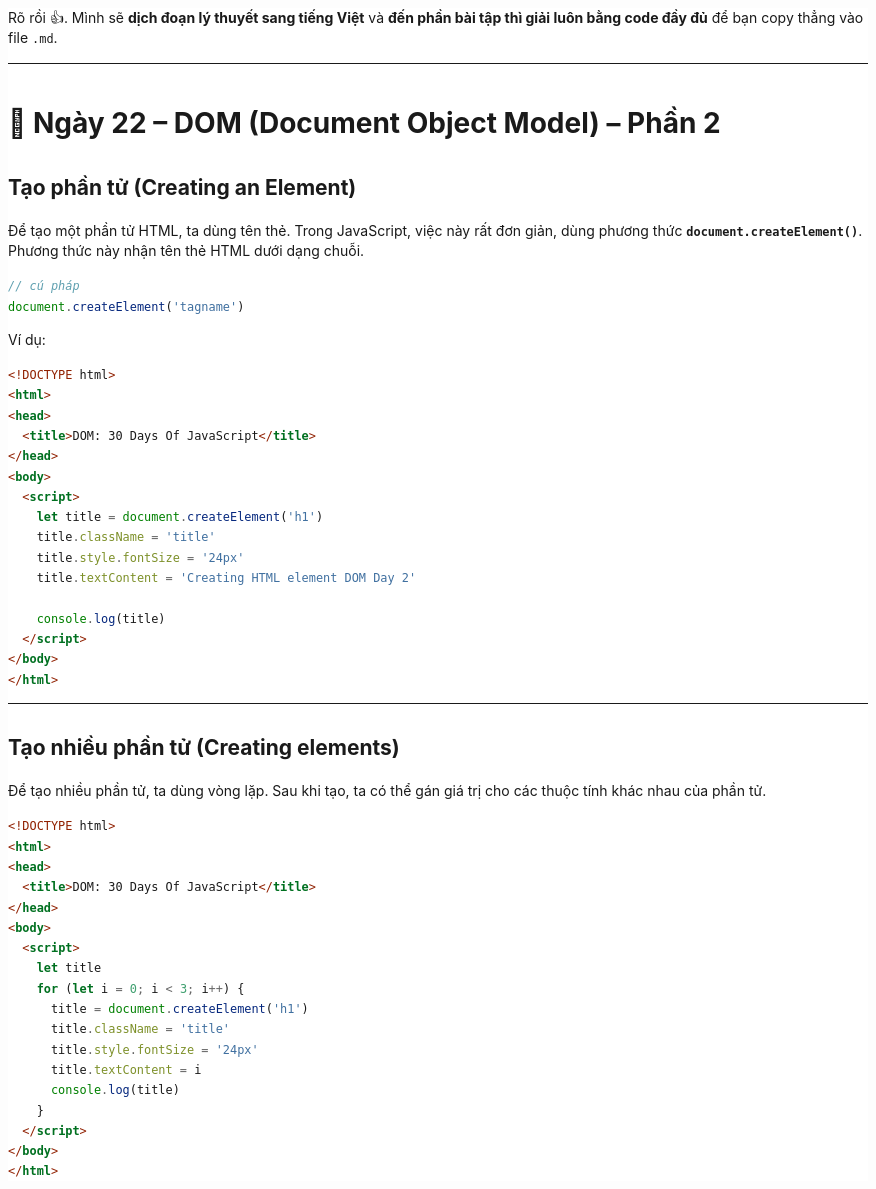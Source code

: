 Rõ rồi 👍. Mình sẽ **dịch đoạn lý thuyết sang tiếng Việt** và **đến phần bài tập thì giải luôn bằng code đầy đủ** để bạn copy thẳng vào file `.md`.

---

# 📘 Ngày 22 – DOM (Document Object Model) – Phần 2

## Tạo phần tử (Creating an Element)

Để tạo một phần tử HTML, ta dùng tên thẻ. Trong JavaScript, việc này rất đơn giản, dùng phương thức **`document.createElement()`**. Phương thức này nhận tên thẻ HTML dưới dạng chuỗi.

```js
// cú pháp
document.createElement('tagname')
```

Ví dụ:

```html
<!DOCTYPE html>
<html>
<head>
  <title>DOM: 30 Days Of JavaScript</title>
</head>
<body>
  <script>
    let title = document.createElement('h1')
    title.className = 'title'
    title.style.fontSize = '24px'
    title.textContent = 'Creating HTML element DOM Day 2'

    console.log(title)
  </script>
</body>
</html>
```

---

## Tạo nhiều phần tử (Creating elements)

Để tạo nhiều phần tử, ta dùng vòng lặp. Sau khi tạo, ta có thể gán giá trị cho các thuộc tính khác nhau của phần tử.

```html
<!DOCTYPE html>
<html>
<head>
  <title>DOM: 30 Days Of JavaScript</title>
</head>
<body>
  <script>
    let title
    for (let i = 0; i < 3; i++) {
      title = document.createElement('h1')
      title.className = 'title'
      title.style.fontSize = '24px'
      title.textContent = i
      console.log(title)
    }
  </script>
</body>
</html>
```
